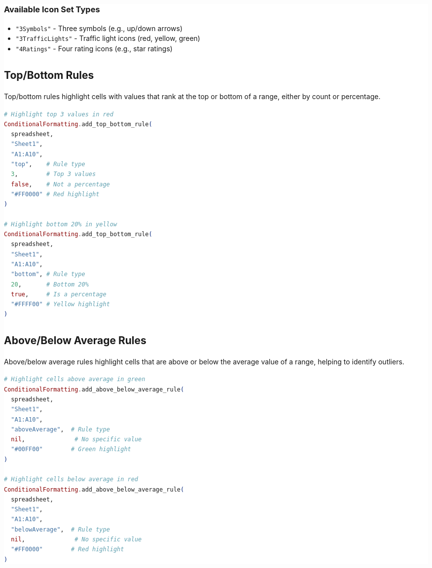 ### Available Icon Set Types

- `"3Symbols"` - Three symbols (e.g., up/down arrows)
- `"3TrafficLights"` - Traffic light icons (red, yellow, green)
- `"4Ratings"` - Four rating icons (e.g., star ratings)

## Top/Bottom Rules

Top/bottom rules highlight cells with values that rank at the top or bottom of a range, either by count or percentage.

```elixir
# Highlight top 3 values in red
ConditionalFormatting.add_top_bottom_rule(
  spreadsheet,
  "Sheet1",
  "A1:A10",
  "top",    # Rule type
  3,        # Top 3 values
  false,    # Not a percentage
  "#FF0000" # Red highlight
)

# Highlight bottom 20% in yellow
ConditionalFormatting.add_top_bottom_rule(
  spreadsheet,
  "Sheet1",
  "A1:A10",
  "bottom", # Rule type
  20,       # Bottom 20%
  true,     # Is a percentage
  "#FFFF00" # Yellow highlight
)
```

## Above/Below Average Rules

Above/below average rules highlight cells that are above or below the average value of a range, helping to identify outliers.

```elixir
# Highlight cells above average in green
ConditionalFormatting.add_above_below_average_rule(
  spreadsheet,
  "Sheet1",
  "A1:A10",
  "aboveAverage",  # Rule type
  nil,              # No specific value
  "#00FF00"        # Green highlight
)

# Highlight cells below average in red
ConditionalFormatting.add_above_below_average_rule(
  spreadsheet,
  "Sheet1",
  "A1:A10",
  "belowAverage",  # Rule type
  nil,              # No specific value
  "#FF0000"        # Red highlight
)
```
